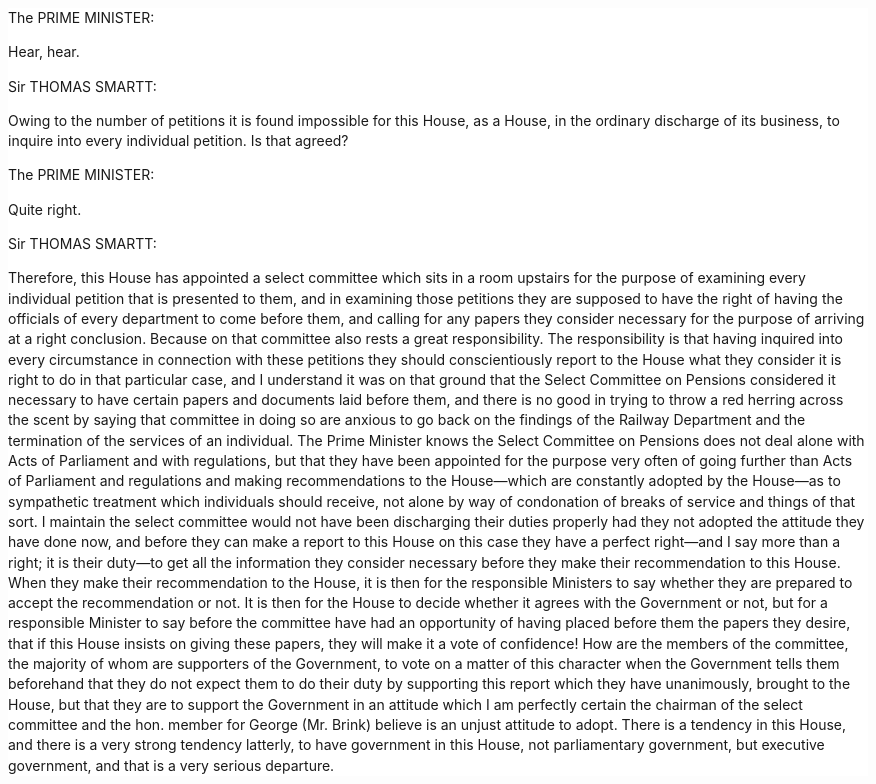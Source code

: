 <speech by="#prime_minister">

<from>The <person refersTo="hansard_za">PRIME MINISTER</person>:</from>

<p>Hear, hear.</p>

</speech>

<speech by="#thomas_smartt">

<from>Sir <person refersTo="hansard_za">THOMAS SMARTT</person>:</from>

<p>Owing to the number of petitions it is found impossible for this House, as a House, in the ordinary discharge of its business, to inquire into every individual petition. Is that agreed?</p>

</speech>

<speech by="#prime_minister">

<from>The <person refersTo="hansard_za">PRIME MINISTER</person>:</from>

<p>Quite right.</p>

</speech>

<speech by="#thomas_smartt">

<from>Sir <person refersTo="hansard_za">THOMAS SMARTT</person>:</from>

<p>Therefore, this House has appointed a select committee which sits in a room upstairs for the purpose of examining every individual petition that is presented to them, and in examining those petitions they are supposed to have the right of having the officials of every department to come before them, and calling for any papers they consider necessary for the purpose of arriving at a right conclusion. Because on that committee also rests a great responsibility. The responsibility is that having inquired into every circumstance in connection with these petitions they should conscientiously report to the House what they consider it is right to do in that particular case, and I understand it was on that ground that the Select Committee on Pensions considered it necessary to have certain papers and documents laid before them, and there is no good in trying to throw a red herring across the scent by saying that committee in doing so are anxious to go back on the findings of the Railway Department and the termination of the services of an individual. The Prime Minister knows the Select Committee on Pensions does not deal alone with Acts of Parliament and with regulations, but that they have been appointed for the purpose very often of going further than Acts of Parliament and regulations and making recommendations to the House&#x2014;which are constantly adopted by the House&#x2014;as to sympathetic treatment which individuals should receive, not alone by way of condonation of breaks of service and things of that sort. I maintain the select committee would not have been discharging their duties properly had they not adopted the attitude they have done now, and before they can make a report to this House on this case they have a perfect right&#x2014;and I say more than a right; it is their duty&#x2014;to get all the information they consider necessary before they make their recommendation to this House. When they make their recommendation to the House, it is then for the responsible Ministers to say whether they are prepared to accept the recommendation or not. It is then for the House to decide whether it agrees with the Government or not, but for a responsible Minister to say before the committee have had an opportunity of having placed before them the papers they desire, that if this House insists on giving these papers, they will make it a vote of confidence! How are the members of the committee, the majority of whom are supporters of the Government, to vote on a matter of this character when the Government tells them beforehand that they do not expect them to do their duty by supporting this report which they have unanimously, brought to the House, but that they are to support the Government in an attitude which I am perfectly certain the chairman of the select committee and the hon. member for George (Mr. Brink) believe <span class="col_3973-3974" refersTo="page_0581"/>is an unjust attitude to adopt. There is a tendency in this House, and there is a very strong tendency latterly, to have government in this House, not parliamentary government, but executive government, and that is a very serious departure.</p>
